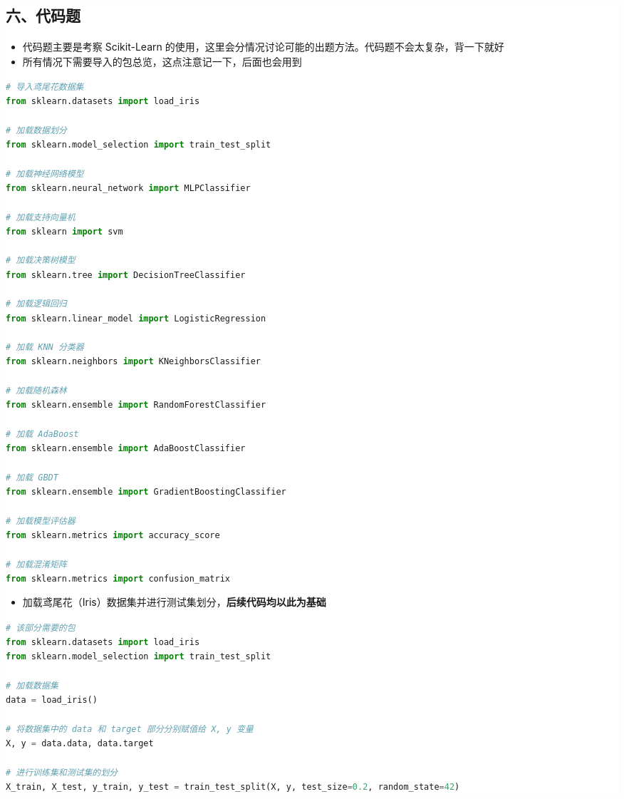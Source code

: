 ## 六、代码题

- 代码题主要是考察 Scikit-Learn 的使用，这里会分情况讨论可能的出题方法。代码题不会太复杂，背一下就好
- 所有情况下需要导入的包总览，这点注意记一下，后面也会用到

```Python
# 导入鸢尾花数据集
from sklearn.datasets import load_iris

# 加载数据划分
from sklearn.model_selection import train_test_split

# 加载神经网络模型
from sklearn.neural_network import MLPClassifier

# 加载支持向量机
from sklearn import svm

# 加载决策树模型
from sklearn.tree import DecisionTreeClassifier

# 加载逻辑回归
from sklearn.linear_model import LogisticRegression

# 加载 KNN 分类器
from sklearn.neighbors import KNeighborsClassifier

# 加载随机森林
from sklearn.ensemble import RandomForestClassifier

# 加载 AdaBoost
from sklearn.ensemble import AdaBoostClassifier

# 加载 GBDT
from sklearn.ensemble import GradientBoostingClassifier

# 加载模型评估器
from sklearn.metrics import accuracy_score

# 加载混淆矩阵
from sklearn.metrics import confusion_matrix
```

- 加载鸢尾花（Iris）数据集并进行测试集划分，**后续代码均以此为基础**

```Python
# 该部分需要的包
from sklearn.datasets import load_iris
from sklearn.model_selection import train_test_split

# 加载数据集
data = load_iris()

# 将数据集中的 data 和 target 部分分别赋值给 X, y 变量
X, y = data.data, data.target

# 进行训练集和测试集的划分
X_train, X_test, y_train, y_test = train_test_split(X, y, test_size=0.2, random_state=42)
```
